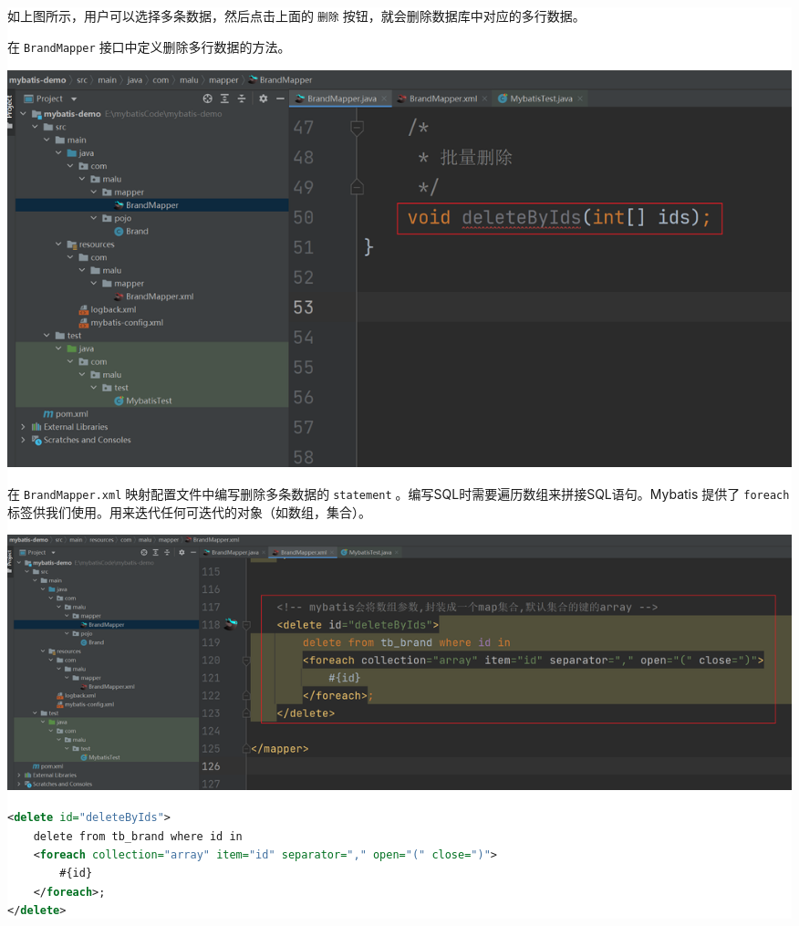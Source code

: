 

如上图所示，用户可以选择多条数据，然后点击上面的 `删除` 按钮，就会删除数据库中对应的多行数据。

在 `BrandMapper` 接口中定义删除多行数据的方法。

![1704437781539](./assets/1704437781539.png)

在 `BrandMapper.xml` 映射配置文件中编写删除多条数据的 `statement` 。编写SQL时需要遍历数组来拼接SQL语句。Mybatis 提供了 `foreach` 标签供我们使用。用来迭代任何可迭代的对象（如数组，集合）。

![1704438102815](./assets/1704438102815.png)

```xml
<delete id="deleteByIds">
    delete from tb_brand where id in
    <foreach collection="array" item="id" separator="," open="(" close=")">
        #{id}
    </foreach>;
</delete>
```
